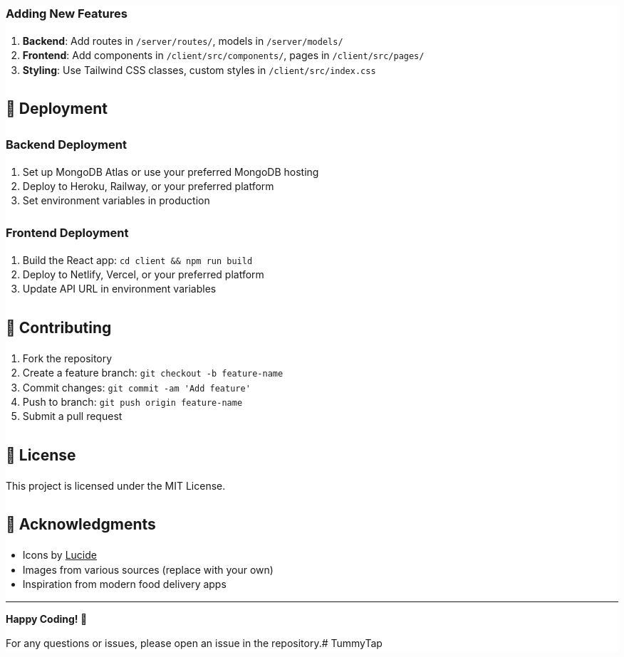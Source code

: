 ### Adding New Features

1. **Backend**: Add routes in `/server/routes/`, models in `/server/models/`
2. **Frontend**: Add components in `/client/src/components/`, pages in `/client/src/pages/`
3. **Styling**: Use Tailwind CSS classes, custom styles in `/client/src/index.css`

## 🚀 Deployment

### Backend Deployment
1. Set up MongoDB Atlas or use your preferred MongoDB hosting
2. Deploy to Heroku, Railway, or your preferred platform
3. Set environment variables in production

### Frontend Deployment
1. Build the React app: `cd client && npm run build`
2. Deploy to Netlify, Vercel, or your preferred platform
3. Update API URL in environment variables

## 🤝 Contributing

1. Fork the repository
2. Create a feature branch: `git checkout -b feature-name`
3. Commit changes: `git commit -am 'Add feature'`
4. Push to branch: `git push origin feature-name`
5. Submit a pull request

## 📄 License

This project is licensed under the MIT License.

## 🙏 Acknowledgments

- Icons by [Lucide](https://lucide.dev/)
- Images from various sources (replace with your own)
- Inspiration from modern food delivery apps

---

**Happy Coding! 🚀**

For any questions or issues, please open an issue in the repository.#   T u m m y T a p 
 
 
